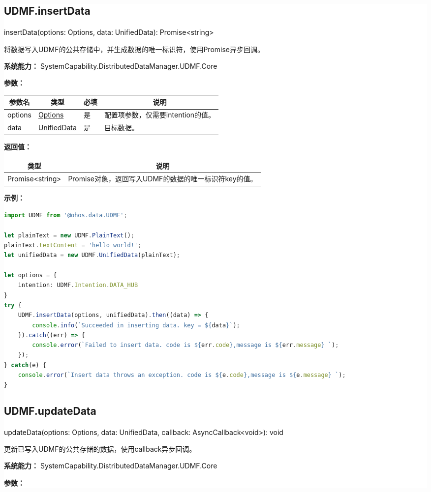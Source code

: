 
## UDMF.insertData

insertData(options: Options, data: UnifiedData): Promise&lt;string&gt;

将数据写入UDMF的公共存储中，并生成数据的唯一标识符，使用Promise异步回调。

**系统能力：** SystemCapability.DistributedDataManager.UDMF.Core

**参数：**

| 参数名     | 类型                          | 必填 | 说明                    |
|---------|-----------------------------|----|-----------------------|
| options | [Options](#options)         | 是  | 配置项参数，仅需要intention的值。 |
| data    | [UnifiedData](#unifieddata) | 是  | 目标数据。                 |

**返回值：**

| 类型                    | 说明                                |
|-----------------------|-----------------------------------|
| Promise&lt;string&gt; | Promise对象，返回写入UDMF的数据的唯一标识符key的值。 |

**示例：**

```ts
import UDMF from '@ohos.data.UDMF';

let plainText = new UDMF.PlainText();
plainText.textContent = 'hello world!';
let unifiedData = new UDMF.UnifiedData(plainText);

let options = {
    intention: UDMF.Intention.DATA_HUB
}
try {
    UDMF.insertData(options, unifiedData).then((data) => {
        console.info(`Succeeded in inserting data. key = ${data}`);
    }).catch((err) => {
        console.error(`Failed to insert data. code is ${err.code},message is ${err.message} `);
    });
} catch(e) {
    console.error(`Insert data throws an exception. code is ${e.code},message is ${e.message} `);
}
```

## UDMF.updateData

updateData(options: Options, data: UnifiedData, callback: AsyncCallback&lt;void&gt;): void

更新已写入UDMF的公共存储的数据，使用callback异步回调。

**系统能力：** SystemCapability.DistributedDataManager.UDMF.Core

**参数：**
